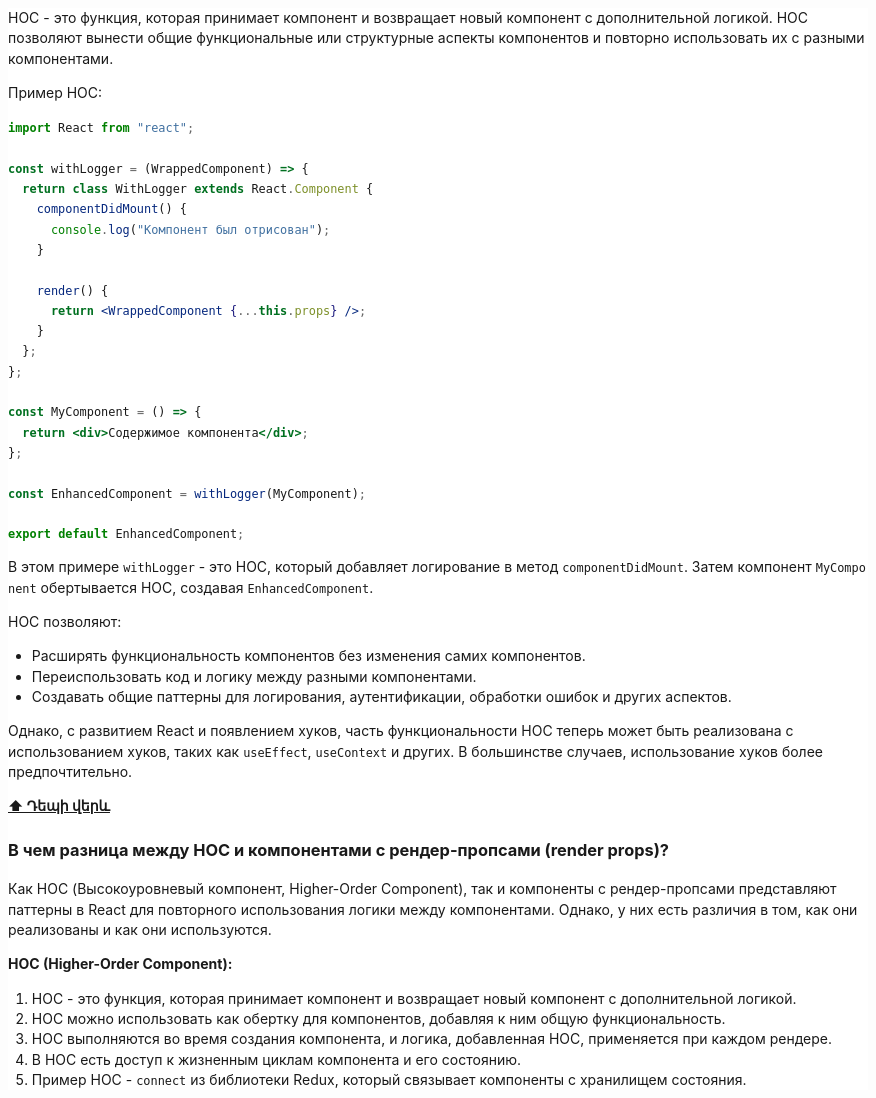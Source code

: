 HOC - это функция, которая принимает компонент и возвращает новый компонент с дополнительной логикой. HOC позволяют вынести общие функциональные или структурные аспекты компонентов и повторно использовать их с разными компонентами.

Пример HOC:

```jsx
import React from "react";

const withLogger = (WrappedComponent) => {
  return class WithLogger extends React.Component {
    componentDidMount() {
      console.log("Компонент был отрисован");
    }

    render() {
      return <WrappedComponent {...this.props} />;
    }
  };
};

const MyComponent = () => {
  return <div>Содержимое компонента</div>;
};

const EnhancedComponent = withLogger(MyComponent);

export default EnhancedComponent;
```

В этом примере `withLogger` - это HOC, который добавляет логирование в метод `componentDidMount`. Затем компонент `MyComponent` обертывается HOC, создавая `EnhancedComponent`.

HOC позволяют:

- Расширять функциональность компонентов без изменения самих компонентов.
- Переиспользовать код и логику между разными компонентами.
- Создавать общие паттерны для логирования, аутентификации, обработки ошибок и других аспектов.

Однако, с развитием React и появлением хуков, часть функциональности HOC теперь может быть реализована с использованием хуков, таких как `useEffect`, `useContext` и других. В большинстве случаев, использование хуков более предпочтительно.

**[⬆ Դեպի վերև](#բովանդակություն)**

### В чем разница между HOC и компонентами с рендер-пропсами (render props)?

Как HOC (Высокоуровневый компонент, Higher-Order Component), так и компоненты с рендер-пропсами представляют паттерны в React для повторного использования логики между компонентами. Однако, у них есть различия в том, как они реализованы и как они используются.

**HOC (Higher-Order Component):**

1. HOC - это функция, которая принимает компонент и возвращает новый компонент с дополнительной логикой.
2. HOC можно использовать как обертку для компонентов, добавляя к ним общую функциональность.
3. HOC выполняются во время создания компонента, и логика, добавленная HOC, применяется при каждом рендере.
4. В HOC есть доступ к жизненным циклам компонента и его состоянию.
5. Пример HOC - `connect` из библиотеки Redux, который связывает компоненты с хранилищем состояния.
